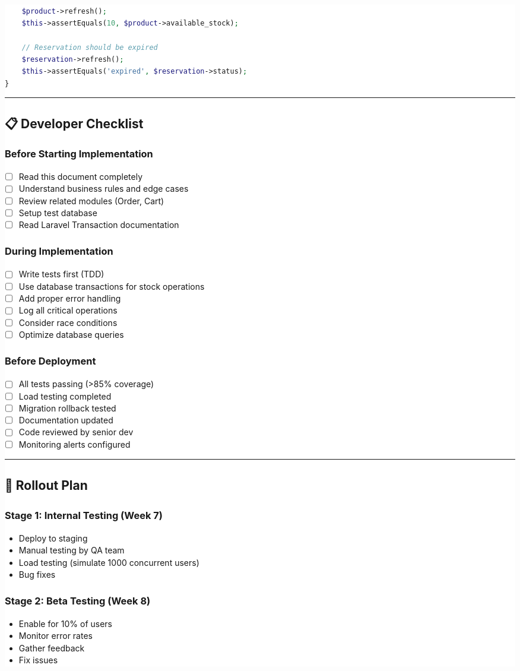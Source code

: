 ```php
    $product->refresh();
    $this->assertEquals(10, $product->available_stock);
    
    // Reservation should be expired
    $reservation->refresh();
    $this->assertEquals('expired', $reservation->status);
}
```

---

## 📋 Developer Checklist

### Before Starting Implementation

- [ ] Read this document completely
- [ ] Understand business rules and edge cases
- [ ] Review related modules (Order, Cart)
- [ ] Setup test database
- [ ] Read Laravel Transaction documentation

### During Implementation

- [ ] Write tests first (TDD)
- [ ] Use database transactions for stock operations
- [ ] Add proper error handling
- [ ] Log all critical operations
- [ ] Consider race conditions
- [ ] Optimize database queries

### Before Deployment

- [ ] All tests passing (>85% coverage)
- [ ] Load testing completed
- [ ] Migration rollback tested
- [ ] Documentation updated
- [ ] Code reviewed by senior dev
- [ ] Monitoring alerts configured

---

## 🚀 Rollout Plan

### Stage 1: Internal Testing (Week 7)
- Deploy to staging
- Manual testing by QA team
- Load testing (simulate 1000 concurrent users)
- Bug fixes

### Stage 2: Beta Testing (Week 8)
- Enable for 10% of users
- Monitor error rates
- Gather feedback
- Fix issues
